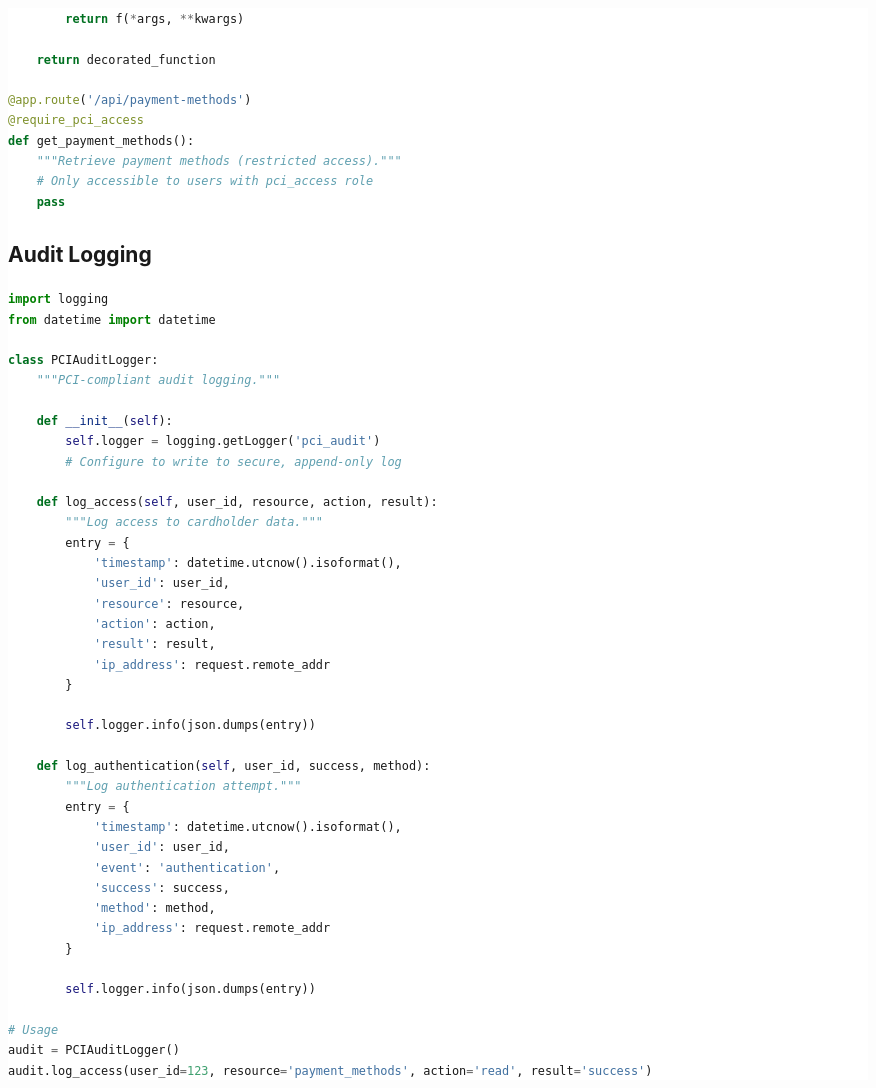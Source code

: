 ```python
        return f(*args, **kwargs)

    return decorated_function

@app.route('/api/payment-methods')
@require_pci_access
def get_payment_methods():
    """Retrieve payment methods (restricted access)."""
    # Only accessible to users with pci_access role
    pass
```

## Audit Logging

```python
import logging
from datetime import datetime

class PCIAuditLogger:
    """PCI-compliant audit logging."""

    def __init__(self):
        self.logger = logging.getLogger('pci_audit')
        # Configure to write to secure, append-only log

    def log_access(self, user_id, resource, action, result):
        """Log access to cardholder data."""
        entry = {
            'timestamp': datetime.utcnow().isoformat(),
            'user_id': user_id,
            'resource': resource,
            'action': action,
            'result': result,
            'ip_address': request.remote_addr
        }

        self.logger.info(json.dumps(entry))

    def log_authentication(self, user_id, success, method):
        """Log authentication attempt."""
        entry = {
            'timestamp': datetime.utcnow().isoformat(),
            'user_id': user_id,
            'event': 'authentication',
            'success': success,
            'method': method,
            'ip_address': request.remote_addr
        }

        self.logger.info(json.dumps(entry))

# Usage
audit = PCIAuditLogger()
audit.log_access(user_id=123, resource='payment_methods', action='read', result='success')
```
